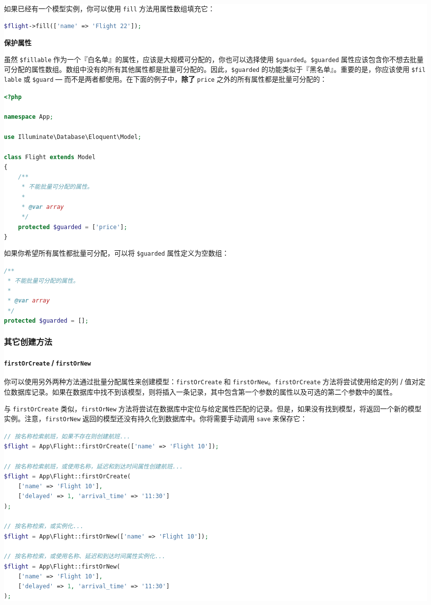 如果已经有一个模型实例，你可以使用 `fill` 方法用属性数组填充它：

```php
$flight->fill(['name' => 'Flight 22']);
```

**保护属性**

虽然 `$fillable` 作为一个『白名单』的属性，应该是大规模可分配的，你也可以选择使用 `$guarded`。`$guarded` 属性应该包含你不想去批量可分配的属性数组。数组中没有的所有其他属性都是批量可分配的。因此，`$guarded` 的功能类似于『黑名单』。重要的是，你应该使用 `$fillable` 或 `$guard` — 而不是两者都使用。在下面的例子中，**除了** `price` 之外的所有属性都是批量可分配的：

```php
<?php

namespace App;

use Illuminate\Database\Eloquent\Model;

class Flight extends Model
{
    /**
     * 不能批量可分配的属性。
     *
     * @var array
     */
    protected $guarded = ['price'];
}
```

如果你希望所有属性都批量可分配，可以将 `$guarded` 属性定义为空数组：

```php
/**
 * 不能批量可分配的属性。
 *
 * @var array
 */
protected $guarded = [];
```

### 其它创建方法

#### `firstOrCreate` / `firstOrNew`

你可以使用另外两种方法通过批量分配属性来创建模型：`firstOrCreate` 和 `firstOrNew`。`firstOrCreate` 方法将尝试使用给定的列 / 值对定位数据库记录。如果在数据库中找不到该模型，则将插入一条记录，其中包含第一个参数的属性以及可选的第二个参数中的属性。

与 `firstOrCreate` 类似，`firstOrNew` 方法将尝试在数据库中定位与给定属性匹配的记录。但是，如果没有找到模型，将返回一个新的模型实例。注意，`firstOrNew` 返回的模型还没有持久化到数据库中。你将需要手动调用 `save` 来保存它：

```php
// 按名称检索航班，如果不存在则创建航班...
$flight = App\Flight::firstOrCreate(['name' => 'Flight 10']);

// 按名称检索航班，或使用名称，延迟和到达时间属性创建航班...
$flight = App\Flight::firstOrCreate(
    ['name' => 'Flight 10'],
    ['delayed' => 1, 'arrival_time' => '11:30']
);

// 按名称检索，或实例化...
$flight = App\Flight::firstOrNew(['name' => 'Flight 10']);

// 按名称检索，或使用名称、延迟和到达时间属性实例化...
$flight = App\Flight::firstOrNew(
    ['name' => 'Flight 10'],
    ['delayed' => 1, 'arrival_time' => '11:30']
);
```